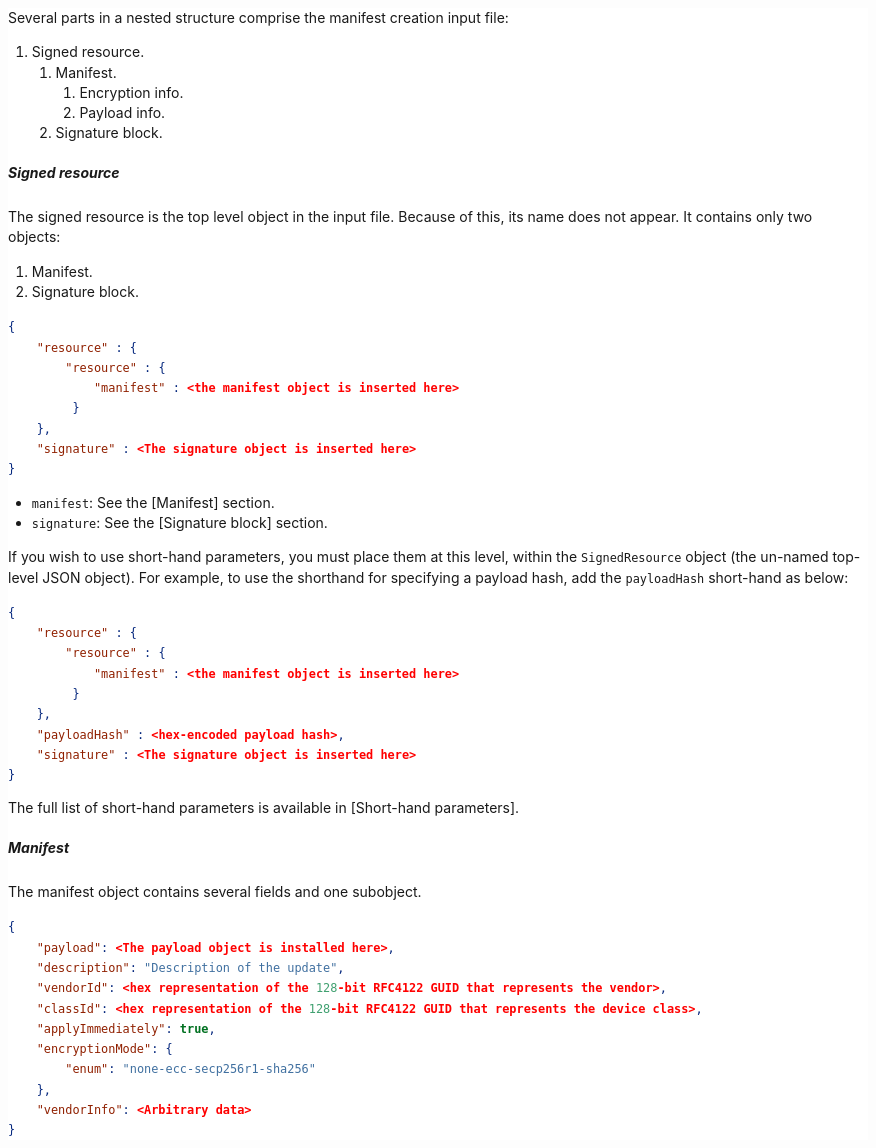 Several parts in a nested structure comprise the manifest creation input file:

1. Signed resource.
    1. Manifest.
        1. Encryption info.
        1. Payload info.
    1. Signature block.

##### Signed resource

The signed resource is the top level object in the input file. Because of this, its name does not appear. It contains only two objects:

1. Manifest.
1. Signature block.

```JSON
{
    "resource" : {
        "resource" : {
            "manifest" : <the manifest object is inserted here>
         }
    },
    "signature" : <The signature object is inserted here>
}
```

* `manifest`: See the [Manifest] section.
* `signature`: See the [Signature block] section.

If you wish to use short-hand parameters, you must place them at this level, within the `SignedResource` object (the un-named top-level JSON object). For example, to use the shorthand for specifying a payload hash, add the `payloadHash` short-hand as below:

```JSON
{
    "resource" : {
        "resource" : {
            "manifest" : <the manifest object is inserted here>
         }
    },
    "payloadHash" : <hex-encoded payload hash>,
    "signature" : <The signature object is inserted here>
}
```

The full list of short-hand parameters is available in [Short-hand parameters].

##### Manifest
The manifest object contains several fields and one subobject.

```JSON
{
    "payload": <The payload object is installed here>,
    "description": "Description of the update",
    "vendorId": <hex representation of the 128-bit RFC4122 GUID that represents the vendor>,
    "classId": <hex representation of the 128-bit RFC4122 GUID that represents the device class>,
    "applyImmediately": true,
    "encryptionMode": {
        "enum": "none-ecc-secp256r1-sha256"
    },
    "vendorInfo": <Arbitrary data>
}
```
